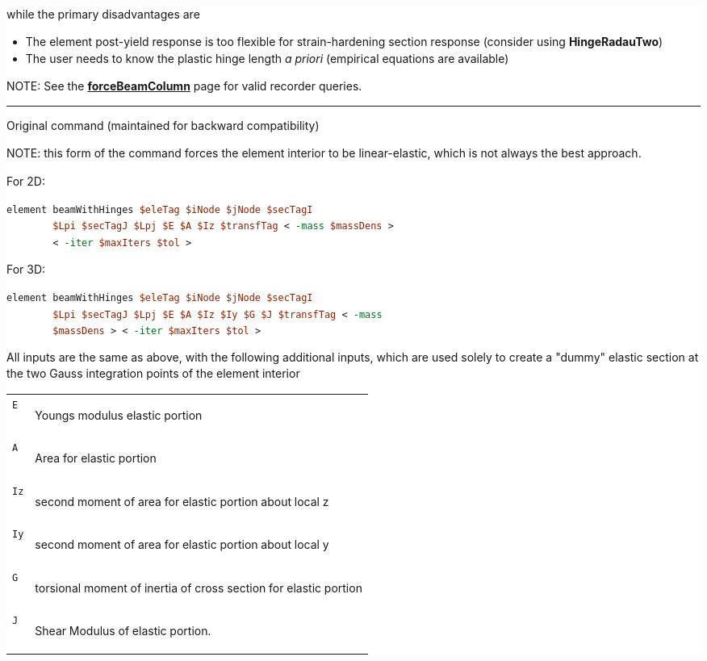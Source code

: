 <p>while the primary disadvantages are</p>
<ul>
  <li>The element post-yield response is too flexible for strain-hardening section response (consider using <strong>HingeRadauTwo</strong>)</li>
  <li>The user needs to know the plastic hinge length <em>a priori</em> (empirical equations are available)</li>
</ul>

<p>NOTE: See the <strong><a href="Force-Based_Beam-Column_Element"
title="wikilink"> forceBeamColumn</a></strong> page for valid recorder queries.</p>
<hr />

<p>Original command (maintained for backward compatibility)</p>
<p>NOTE: this form of the command forces the element interior to be
linear-elastic, which is not always the best approach.</p>
<p>For 2D:</p>

```tcl
element beamWithHinges $eleTag $iNode $jNode $secTagI
        $Lpi $secTagJ $Lpj $E $A $Iz $transfTag < -mass $massDens >
        < -iter $maxIters $tol >
```

<p>For 3D:</p>

```tcl
element beamWithHinges $eleTag $iNode $jNode $secTagI
        $Lpi $secTagJ $Lpj $E $A $Iz $Iy $G $J $transfTag < -mass
        $massDens > < -iter $maxIters $tol >
```

<p>All inputs are the same as above, with the following additional
inputs, which are used solely to create a "dummy" elastic section at the
two Gauss integration points of the element interior</p>
<table>
<tbody>
<tr class="odd">
<td><code class="parameter-table-variable">E</code></td>
<td><p>Youngs modulus elastic portion</p></td>
</tr>
<tr class="even">
<td><code class="parameter-table-variable">A</code></td>
<td><p>Area for elastic portion</p></td>
</tr>
<tr class="odd">
<td><code class="parameter-table-variable">Iz</code></td>
<td><p>second moment of area for elastic portion about local z</p></td>
</tr>
<tr class="even">
<td><code class="parameter-table-variable">Iy</code></td>
<td><p>second moment of area for elastic portion about local y</p></td>
</tr>
<tr class="odd">
<td><code class="parameter-table-variable">G</code></td>
<td><p>torsional moment of inertia of cross section for elastic
portion</p></td>
</tr>
<tr class="even">
<td><code class="parameter-table-variable">J</code></td>
<td><p>Shear Modulus of elastic portion.</p></td>
</tr>
</tbody>
</table>
